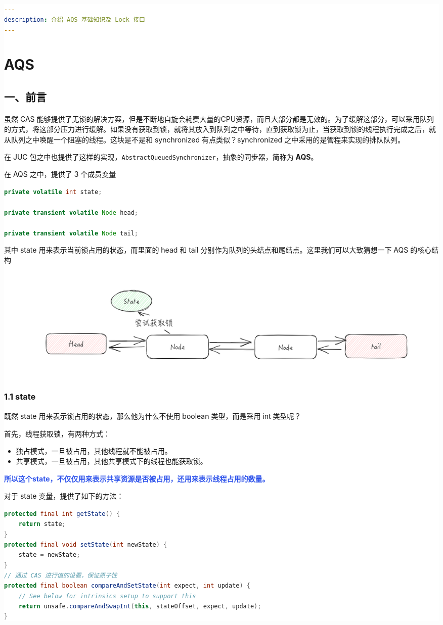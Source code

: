 ```yaml
---
description: 介绍 AQS 基础知识及 Lock 接口
---
```


# AQS

## 一、前言

虽然 CAS 能够提供了无锁的解决方案，但是不断地自旋会耗费大量的CPU资源，而且大部分都是无效的。为了缓解这部分，可以采用队列的方式，将这部分压力进行缓解。如果没有获取到锁，就将其放入到队列之中等待，直到获取锁为止，当获取到锁的线程执行完成之后，就从队列之中唤醒一个阻塞的线程。这块是不是和 synchronized 有点类似？synchronized 之中采用的是管程来实现的排队队列。

在 JUC 包之中也提供了这样的实现，`AbstractQueuedSynchronizer`，抽象的同步器，简称为 **AQS**。

在 AQS 之中，提供了 3 个成员变量

```java
private volatile int state;

private transient volatile Node head;

private transient volatile Node tail;
```

其中 state 用来表示当前锁占用的状态，而里面的 head 和 tail 分别作为队列的头结点和尾结点。这里我们可以大致猜想一下 AQS 的核心结构

![image-20250302224716411](asserts/image-20250302224716411.png)

### 1.1 state

既然 state 用来表示锁占用的状态，那么他为什么不使用 boolean 类型，而是采用 int 类型呢？

首先，线程获取锁，有两种方式：

+ 独占模式，一旦被占用，其他线程就不能被占用。
+ 共享模式，一旦被占用，其他共享模式下的线程也能获取锁。

**<font style="color:#2F54EB;">所以这个state，不仅仅用来表示共享资源是否被占用，还用来表示线程占用的数量。</font>**

对于 state 变量，提供了如下的方法：

```java
protected final int getState() {
    return state;
}
protected final void setState(int newState) {
    state = newState;
}
// 通过 CAS 进行值的设置，保证原子性
protected final boolean compareAndSetState(int expect, int update) {
    // See below for intrinsics setup to support this
    return unsafe.compareAndSwapInt(this, stateOffset, expect, update);
}
```
